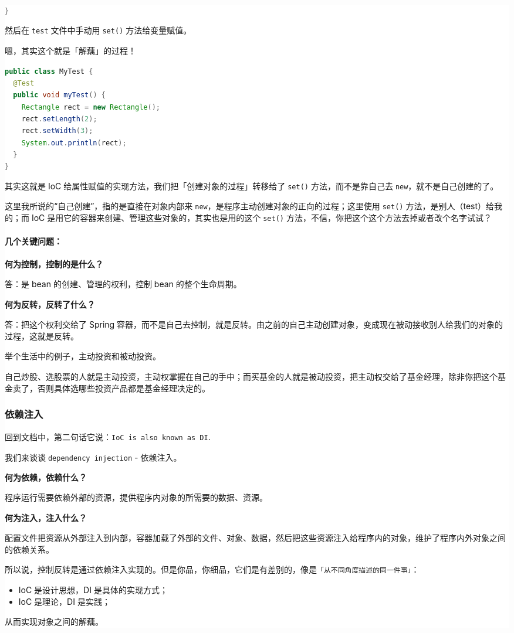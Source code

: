 ```java
}

```

然后在 `test` 文件中手动用 `set()` 方法给变量赋值。

嗯，其实这个就是「解藕」的过程！

```java
public class MyTest {
  @Test
  public void myTest() {
    Rectangle rect = new Rectangle();
    rect.setLength(2);
    rect.setWidth(3);
    System.out.println(rect);
  }
}
```

其实这就是 IoC 给属性赋值的实现方法，我们把「创建对象的过程」转移给了 `set()` 方法，而不是靠自己去 `new`，就不是自己创建的了。

这里我所说的“自己创建”，指的是直接在对象内部来 `new`，是程序主动创建对象的正向的过程；这里使用 `set()` 方法，是别人（test）给我的；而 IoC 是用它的容器来创建、管理这些对象的，其实也是用的这个 `set()` 方法，不信，你把这个这个方法去掉或者改个名字试试？

#### 几个关键问题：

**何为控制，控制的是什么？**

答：是 bean 的创建、管理的权利，控制 bean 的整个生命周期。

**何为反转，反转了什么？**

答：把这个权利交给了 Spring 容器，而不是自己去控制，就是反转。由之前的自己主动创建对象，变成现在被动接收别人给我们的对象的过程，这就是反转。

举个生活中的例子，主动投资和被动投资。

自己炒股、选股票的人就是主动投资，主动权掌握在自己的手中；而买基金的人就是被动投资，把主动权交给了基金经理，除非你把这个基金卖了，否则具体选哪些投资产品都是基金经理决定的。

### 依赖注入

回到文档中，第二句话它说：`IoC is also known as DI`.

我们来谈谈 `dependency injection` - 依赖注入。

**何为依赖，依赖什么？**

程序运行需要依赖外部的资源，提供程序内对象的所需要的数据、资源。

**何为注入，注入什么？**

配置文件把资源从外部注入到内部，容器加载了外部的文件、对象、数据，然后把这些资源注入给程序内的对象，维护了程序内外对象之间的依赖关系。

所以说，控制反转是通过依赖注入实现的。但是你品，你细品，它们是有差别的，像是`「从不同角度描述的同一件事」`：

*   IoC 是设计思想，DI 是具体的实现方式；
*   IoC 是理论，DI 是实践；

从而实现对象之间的解藕。
